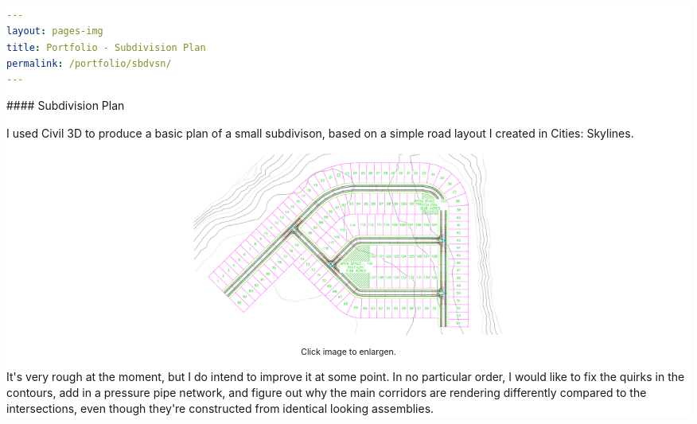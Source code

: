 ```yaml
---
layout: pages-img
title: Portfolio - Subdivision Plan
permalink: /portfolio/sbdvsn/
---
```


[comment]: <> (https://stackoverflow.com/questions/47798971/several-modal-images-on-page)

<meta name="viewport" content="width=device-width, initial-scale=1">
#### Subdivision Plan

I used Civil 3D to produce a basic plan of a small subdivison, based on a simple road layout I created in Cities: Skylines. 

<img class="myImages" id="myImg" src="/assets/images/Subdivision-21-Plot-1.png" style="width:100%;height:100%;max-width:392px;display:block;margin-left:auto;margin-right:auto;">
<p style="font-size: 0.75em;text-align:center;">Click image to enlargen.</p>

It's very rough at the moment, but I do intend to improve it at some point. In no particular order, I would like to fix the quirks in the contours, add in a pressure pipe network, and figure out why the main corridors are rendering differently compared to the intersections, even though they're constructed from identical looking assemblies.

<script src="/assets/js/modal.js"></script> 
